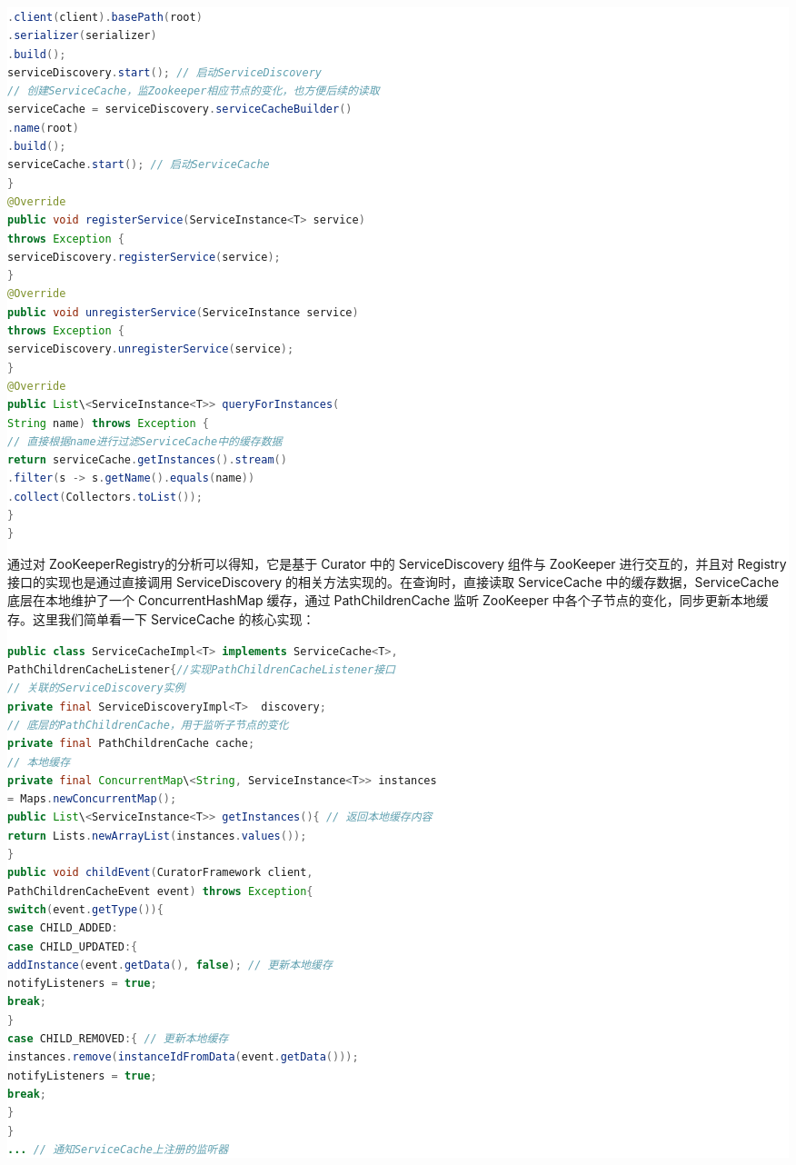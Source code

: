 ```java
.client(client).basePath(root)
.serializer(serializer)
.build();
serviceDiscovery.start(); // 启动ServiceDiscovery
// 创建ServiceCache，监Zookeeper相应节点的变化，也方便后续的读取
serviceCache = serviceDiscovery.serviceCacheBuilder()
.name(root)
.build();
serviceCache.start(); // 启动ServiceCache
}
@Override
public void registerService(ServiceInstance<T> service)
throws Exception {
serviceDiscovery.registerService(service);
}
@Override
public void unregisterService(ServiceInstance service)
throws Exception {
serviceDiscovery.unregisterService(service);
}
@Override
public List\<ServiceInstance<T>> queryForInstances(
String name) throws Exception {
// 直接根据name进行过滤ServiceCache中的缓存数据
return serviceCache.getInstances().stream()
.filter(s -> s.getName().equals(name))
.collect(Collectors.toList());
}
}
```

通过对 ZooKeeperRegistry的分析可以得知，它是基于 Curator 中的 ServiceDiscovery 组件与 ZooKeeper 进行交互的，并且对 Registry 接口的实现也是通过直接调用 ServiceDiscovery 的相关方法实现的。在查询时，直接读取 ServiceCache 中的缓存数据，ServiceCache 底层在本地维护了一个 ConcurrentHashMap 缓存，通过 PathChildrenCache 监听 ZooKeeper 中各个子节点的变化，同步更新本地缓存。这里我们简单看一下 ServiceCache 的核心实现：

```java
public class ServiceCacheImpl<T> implements ServiceCache<T>,
PathChildrenCacheListener{//实现PathChildrenCacheListener接口
// 关联的ServiceDiscovery实例
private final ServiceDiscoveryImpl<T>  discovery;
// 底层的PathChildrenCache，用于监听子节点的变化
private final PathChildrenCache cache;
// 本地缓存
private final ConcurrentMap\<String, ServiceInstance<T>> instances
= Maps.newConcurrentMap();
public List\<ServiceInstance<T>> getInstances(){ // 返回本地缓存内容
return Lists.newArrayList(instances.values());
}
public void childEvent(CuratorFramework client,
PathChildrenCacheEvent event) throws Exception{
switch(event.getType()){
case CHILD_ADDED:
case CHILD_UPDATED:{
addInstance(event.getData(), false); // 更新本地缓存
notifyListeners = true;
break;
}
case CHILD_REMOVED:{ // 更新本地缓存
instances.remove(instanceIdFromData(event.getData()));
notifyListeners = true;
break;
}
}
... // 通知ServiceCache上注册的监听器
```